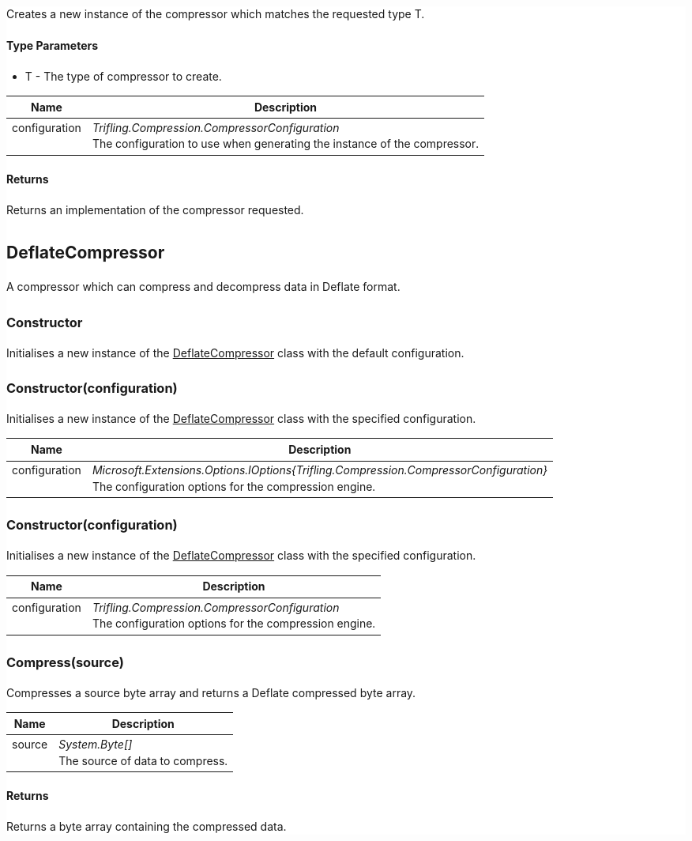 Creates a new instance of the compressor which matches the requested type T.

#### Type Parameters

- T - The type of compressor to create.

| Name | Description |
| ---- | ----------- |
| configuration | *Trifling.Compression.CompressorConfiguration*<br>The configuration to use when generating the instance of the compressor. |

#### Returns

Returns an implementation of the compressor requested.


## DeflateCompressor

A compressor which can compress and decompress data in Deflate format.

### Constructor

Initialises a new instance of the <a href="#deflatecompressor">DeflateCompressor</a> class with the default configuration.

### Constructor(configuration)

Initialises a new instance of the <a href="#deflatecompressor">DeflateCompressor</a> class with the specified configuration.

| Name | Description |
| ---- | ----------- |
| configuration | *Microsoft.Extensions.Options.IOptions{Trifling.Compression.CompressorConfiguration}*<br>The configuration options for the compression engine. |

### Constructor(configuration)

Initialises a new instance of the <a href="#deflatecompressor">DeflateCompressor</a> class with the specified configuration.

| Name | Description |
| ---- | ----------- |
| configuration | *Trifling.Compression.CompressorConfiguration*<br>The configuration options for the compression engine. |

### Compress(source)

Compresses a source byte array and returns a Deflate compressed byte array.

| Name | Description |
| ---- | ----------- |
| source | *System.Byte[]*<br>The source of data to compress. |

#### Returns

Returns a byte array containing the compressed data.
